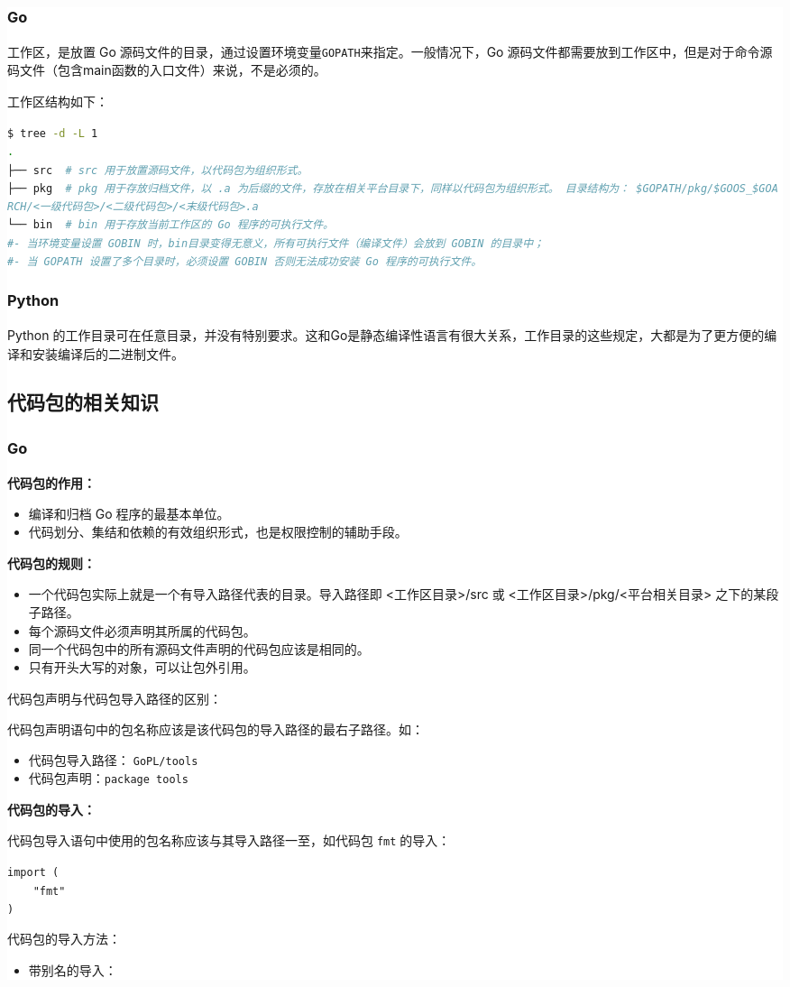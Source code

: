 ### Go

工作区，是放置 Go 源码文件的目录，通过设置环境变量`GOPATH`来指定。一般情况下，Go 源码文件都需要放到工作区中，但是对于命令源码文件（包含main函数的入口文件）来说，不是必须的。

工作区结构如下：

```bash 
$ tree -d -L 1
.
├── src  # src 用于放置源码文件，以代码包为组织形式。
├── pkg  # pkg 用于存放归档文件，以 .a 为后缀的文件，存放在相关平台目录下，同样以代码包为组织形式。 目录结构为： $GOPATH/pkg/$GOOS_$GOARCH/<一级代码包>/<二级代码包>/<末级代码包>.a
└── bin  # bin 用于存放当前工作区的 Go 程序的可执行文件。
#- 当环境变量设置 GOBIN 时，bin目录变得无意义，所有可执行文件（编译文件）会放到 GOBIN 的目录中；
#- 当 GOPATH 设置了多个目录时，必须设置 GOBIN 否则无法成功安装 Go 程序的可执行文件。
```
### Python 

Python 的工作目录可在任意目录，并没有特别要求。这和Go是静态编译性语言有很大关系，工作目录的这些规定，大都是为了更方便的编译和安装编译后的二进制文件。


## 代码包的相关知识

### Go

**代码包的作用：**

- 编译和归档 Go 程序的最基本单位。
- 代码划分、集结和依赖的有效组织形式，也是权限控制的辅助手段。

**代码包的规则：**

- 一个代码包实际上就是一个有导入路径代表的目录。导入路径即 <工作区目录>/src 或 <工作区目录>/pkg/<平台相关目录> 之下的某段子路径。
- 每个源码文件必须声明其所属的代码包。
- 同一个代码包中的所有源码文件声明的代码包应该是相同的。
- 只有开头大写的对象，可以让包外引用。
  
代码包声明与代码包导入路径的区别：

代码包声明语句中的包名称应该是该代码包的导入路径的最右子路径。如： 

- 代码包导入路径： `GoPL/tools`
- 代码包声明：`package tools` 

**代码包的导入：**

代码包导入语句中使用的包名称应该与其导入路径一至，如代码包 `fmt` 的导入：

```
import (
    "fmt"
)
```

代码包的导入方法：

- 带别名的导入： 
  